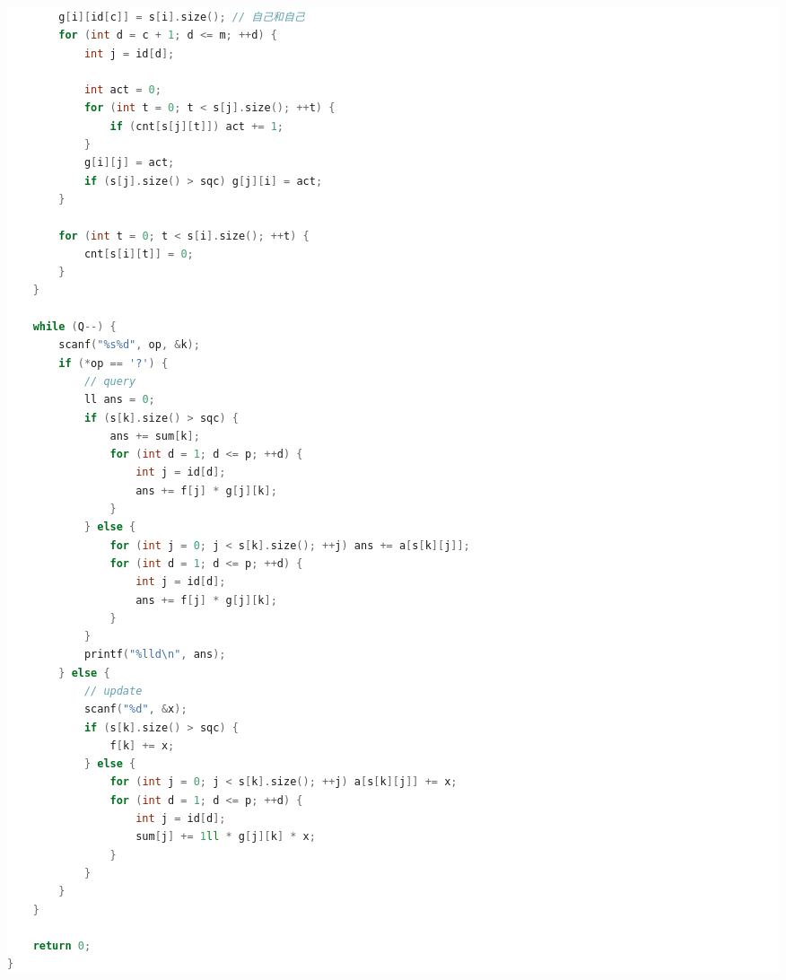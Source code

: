 ```cpp
        g[i][id[c]] = s[i].size(); // 自己和自己
        for (int d = c + 1; d <= m; ++d) {
            int j = id[d];

            int act = 0;
            for (int t = 0; t < s[j].size(); ++t) {
                if (cnt[s[j][t]]) act += 1;
            }
            g[i][j] = act;
            if (s[j].size() > sqc) g[j][i] = act;
        }

        for (int t = 0; t < s[i].size(); ++t) {
            cnt[s[i][t]] = 0;
        }
    }

    while (Q--) {
        scanf("%s%d", op, &k);
        if (*op == '?') {
            // query
            ll ans = 0;
            if (s[k].size() > sqc) {
                ans += sum[k];
                for (int d = 1; d <= p; ++d) {
                    int j = id[d];
                    ans += f[j] * g[j][k];
                }
            } else {
                for (int j = 0; j < s[k].size(); ++j) ans += a[s[k][j]];
                for (int d = 1; d <= p; ++d) {
                    int j = id[d];
                    ans += f[j] * g[j][k];
                }
            }
            printf("%lld\n", ans);
        } else {
            // update
            scanf("%d", &x);
            if (s[k].size() > sqc) {
                f[k] += x;
            } else {
                for (int j = 0; j < s[k].size(); ++j) a[s[k][j]] += x;
                for (int d = 1; d <= p; ++d) {
                    int j = id[d];
                    sum[j] += 1ll * g[j][k] * x;
                }
            }
        }
    }

    return 0;
}
```
